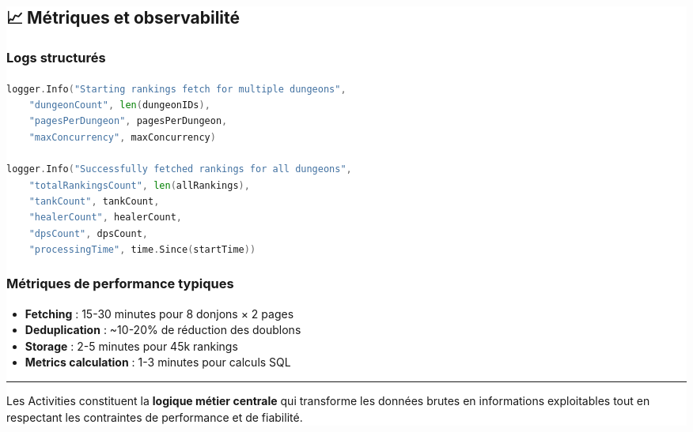 
## 📈 Métriques et observabilité

### Logs structurés

```go
logger.Info("Starting rankings fetch for multiple dungeons",
    "dungeonCount", len(dungeonIDs),
    "pagesPerDungeon", pagesPerDungeon,
    "maxConcurrency", maxConcurrency)

logger.Info("Successfully fetched rankings for all dungeons",
    "totalRankingsCount", len(allRankings),
    "tankCount", tankCount,
    "healerCount", healerCount,
    "dpsCount", dpsCount,
    "processingTime", time.Since(startTime))
```

### Métriques de performance typiques

- **Fetching** : 15-30 minutes pour 8 donjons × 2 pages
- **Deduplication** : ~10-20% de réduction des doublons
- **Storage** : 2-5 minutes pour 45k rankings
- **Metrics calculation** : 1-3 minutes pour calculs SQL

---

Les Activities constituent la **logique métier centrale** qui transforme les données brutes en informations exploitables tout en respectant les contraintes de performance et de fiabilité.
